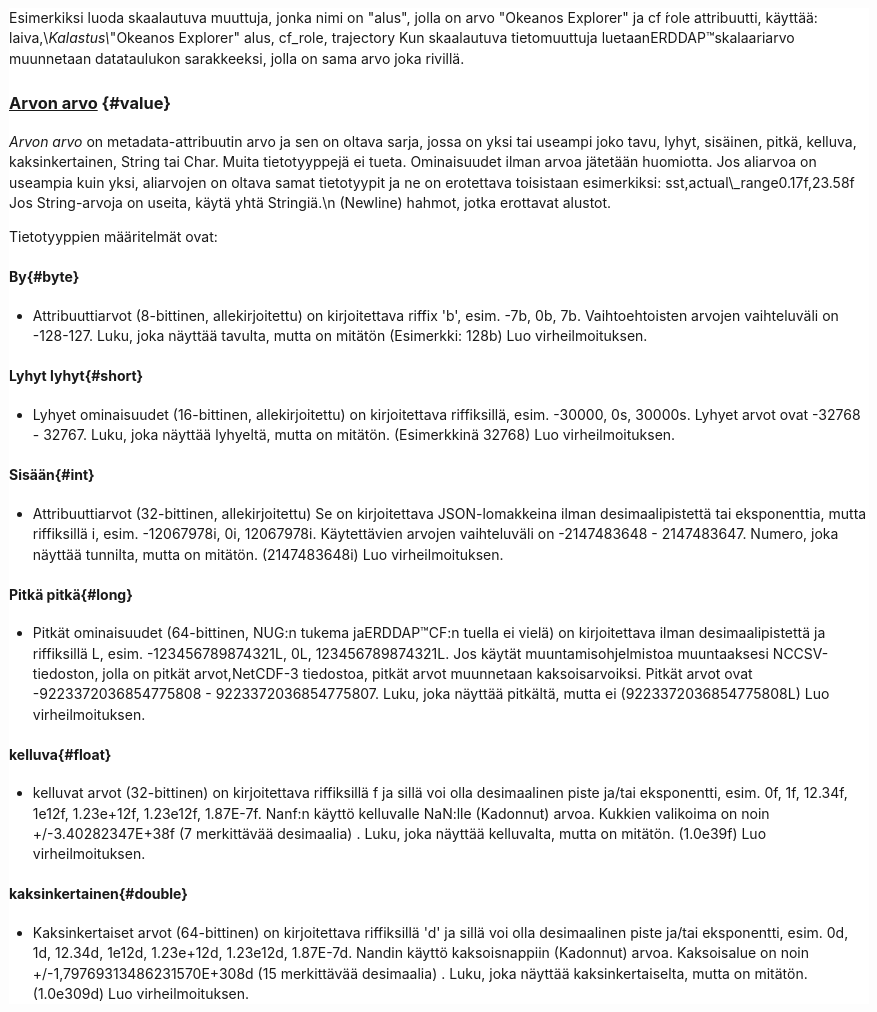 Esimerkiksi luoda skaalautuva muuttuja, jonka nimi on "alus", jolla on arvo "Okeanos Explorer" ja cf ́role attribuutti, käyttää:
laiva,\\*Kalastus\\*"Okeanos Explorer"
alus, cf_role, trajectory
Kun skaalautuva tietomuuttuja luetaanERDDAP™skalaariarvo muunnetaan datataulukon sarakkeeksi, jolla on sama arvo joka rivillä.

### [Arvon arvo](#value) {#value} 

 *Arvon arvo* on metadata-attribuutin arvo ja sen on oltava sarja, jossa on yksi tai useampi joko tavu, lyhyt, sisäinen, pitkä, kelluva, kaksinkertainen, String tai Char. Muita tietotyyppejä ei tueta. Ominaisuudet ilman arvoa jätetään huomiotta. Jos aliarvoa on useampia kuin yksi, aliarvojen on oltava samat tietotyypit ja ne on erotettava toisistaan esimerkiksi:
sst,actual\\_range0.17f,23.58f
Jos String-arvoja on useita, käytä yhtä Stringiä.\\n  (Newline) hahmot, jotka erottavat alustot.

Tietotyyppien määritelmät ovat:

#### By{#byte} 
* Attribuuttiarvot (8-bittinen, allekirjoitettu) on kirjoitettava riffix 'b', esim. -7b, 0b, 7b. Vaihtoehtoisten arvojen vaihteluväli on -128-127. Luku, joka näyttää tavulta, mutta on mitätön (Esimerkki: 128b) Luo virheilmoituksen.
     
#### Lyhyt lyhyt{#short} 
* Lyhyet ominaisuudet (16-bittinen, allekirjoitettu) on kirjoitettava riffiksillä, esim. -30000, 0s, 30000s. Lyhyet arvot ovat -32768 - 32767. Luku, joka näyttää lyhyeltä, mutta on mitätön. (Esimerkkinä 32768) Luo virheilmoituksen.
     
#### Sisään{#int} 
* Attribuuttiarvot (32-bittinen, allekirjoitettu) Se on kirjoitettava JSON-lomakkeina ilman desimaalipistettä tai eksponenttia, mutta riffiksillä i, esim. -12067978i, 0i, 12067978i. Käytettävien arvojen vaihteluväli on -2147483648 - 2147483647. Numero, joka näyttää tunnilta, mutta on mitätön. (2147483648i) Luo virheilmoituksen.
     
#### Pitkä pitkä{#long} 
* Pitkät ominaisuudet (64-bittinen, NUG:n tukema jaERDDAP™CF:n tuella ei vielä) on kirjoitettava ilman desimaalipistettä ja riffiksillä L, esim. -123456789874321L, 0L, 123456789874321L. Jos käytät muuntamisohjelmistoa muuntaaksesi NCCSV-tiedoston, jolla on pitkät arvot,NetCDF-3 tiedostoa, pitkät arvot muunnetaan kaksoisarvoiksi. Pitkät arvot ovat -9223372036854775808 - 9223372036854775807. Luku, joka näyttää pitkältä, mutta ei (9223372036854775808L) Luo virheilmoituksen.
     
#### kelluva{#float} 
* kelluvat arvot (32-bittinen) on kirjoitettava riffiksillä f ja sillä voi olla desimaalinen piste ja/tai eksponentti, esim. 0f, 1f, 12.34f, 1e12f, 1.23e+12f, 1.23e12f, 1.87E-7f. Nanf:n käyttö kelluvalle NaN:lle (Kadonnut) arvoa. Kukkien valikoima on noin +/-3.40282347E+38f (7 merkittävää desimaalia) . Luku, joka näyttää kelluvalta, mutta on mitätön. (1.0e39f) Luo virheilmoituksen.
     
#### kaksinkertainen{#double} 
* Kaksinkertaiset arvot (64-bittinen) on kirjoitettava riffiksillä 'd' ja sillä voi olla desimaalinen piste ja/tai eksponentti, esim. 0d, 1d, 12.34d, 1e12d, 1.23e+12d, 1.23e12d, 1.87E-7d. Nandin käyttö kaksoisnappiin (Kadonnut) arvoa. Kaksoisalue on noin +/-1,79769313486231570E+308d (15 merkittävää desimaalia) . Luku, joka näyttää kaksinkertaiselta, mutta on mitätön. (1.0e309d) Luo virheilmoituksen.
     